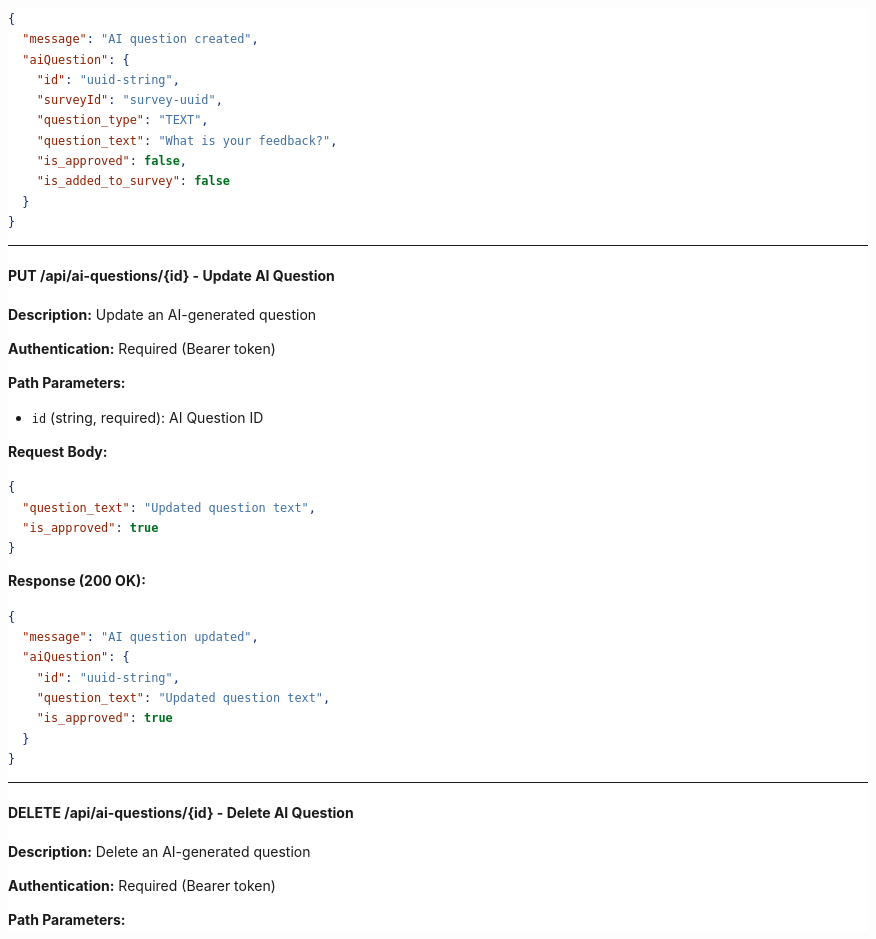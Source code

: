 ```json
{
  "message": "AI question created",
  "aiQuestion": {
    "id": "uuid-string",
    "surveyId": "survey-uuid",
    "question_type": "TEXT",
    "question_text": "What is your feedback?",
    "is_approved": false,
    "is_added_to_survey": false
  }
}
```

---

#### PUT /api/ai-questions/{id} - Update AI Question

**Description:** Update an AI-generated question

**Authentication:** Required (Bearer token)

**Path Parameters:**

- `id` (string, required): AI Question ID

**Request Body:**

```json
{
  "question_text": "Updated question text",
  "is_approved": true
}
```

**Response (200 OK):**

```json
{
  "message": "AI question updated",
  "aiQuestion": {
    "id": "uuid-string",
    "question_text": "Updated question text",
    "is_approved": true
  }
}
```

---

#### DELETE /api/ai-questions/{id} - Delete AI Question

**Description:** Delete an AI-generated question

**Authentication:** Required (Bearer token)

**Path Parameters:**
